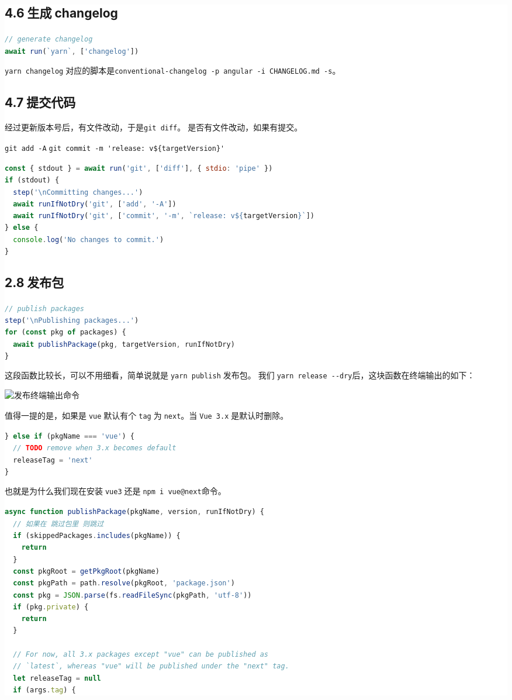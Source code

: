 ## 4.6 生成 changelog

```js
// generate changelog
await run(`yarn`, ['changelog'])
```

`yarn changelog` 对应的脚本是`conventional-changelog -p angular -i CHANGELOG.md -s`。

## 4.7 提交代码

经过更新版本号后，有文件改动，于是`git diff`。 是否有文件改动，如果有提交。

`git add -A` `git commit -m 'release: v${targetVersion}'`

```js
const { stdout } = await run('git', ['diff'], { stdio: 'pipe' })
if (stdout) {
  step('\nCommitting changes...')
  await runIfNotDry('git', ['add', '-A'])
  await runIfNotDry('git', ['commit', '-m', `release: v${targetVersion}`])
} else {
  console.log('No changes to commit.')
}
```
## 2.8 发布包

```js
// publish packages
step('\nPublishing packages...')
for (const pkg of packages) {
  await publishPackage(pkg, targetVersion, runIfNotDry)
}
```

这段函数比较长，可以不用细看，简单说就是 `yarn publish` 发布包。 我们 `yarn release --dry`后，这块函数在终端输出的如下：

![发布终端输出命令](https://cdn.jsdelivr.net/gh/Vixcity/FigureBed/img/202109011011990.jpg)

值得一提的是，如果是 `vue` 默认有个 `tag` 为 `next`。当 `Vue 3.x` 是默认时删除。

```js
} else if (pkgName === 'vue') {
  // TODO remove when 3.x becomes default
  releaseTag = 'next'
}
```

也就是为什么我们现在安装 `vue3` 还是 `npm i vue@next`命令。

```js
async function publishPackage(pkgName, version, runIfNotDry) {
  // 如果在 跳过包里 则跳过
  if (skippedPackages.includes(pkgName)) {
    return
  }
  const pkgRoot = getPkgRoot(pkgName)
  const pkgPath = path.resolve(pkgRoot, 'package.json')
  const pkg = JSON.parse(fs.readFileSync(pkgPath, 'utf-8'))
  if (pkg.private) {
    return
  }

  // For now, all 3.x packages except "vue" can be published as
  // `latest`, whereas "vue" will be published under the "next" tag.
  let releaseTag = null
  if (args.tag) {
```